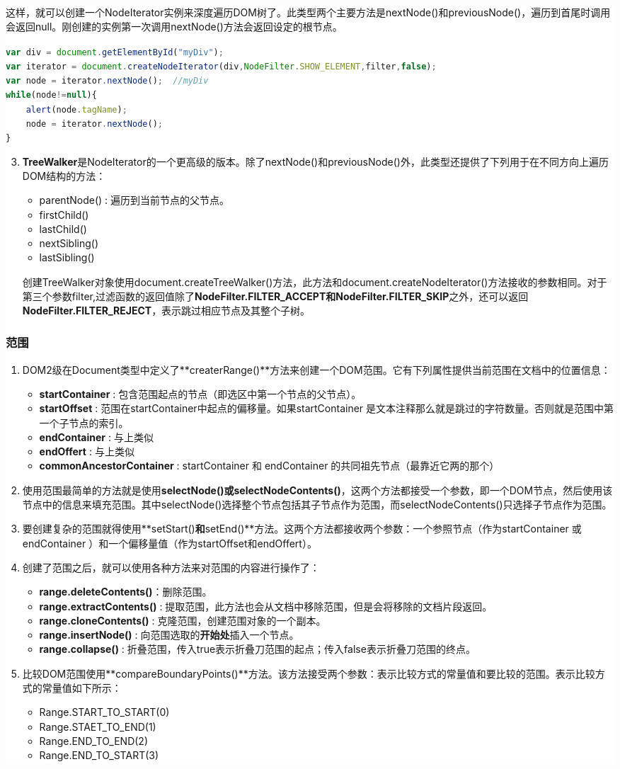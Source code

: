    这样，就可以创建一个NodeIterator实例来深度遍历DOM树了。此类型两个主要方法是nextNode()和previousNode()，遍历到首尾时调用会返回null。刚创建的实例第一次调用nextNode()方法会返回设定的根节点。

   ```javascript
   var div = document.getElementById("myDiv");
   var iterator = document.createNodeIterator(div,NodeFilter.SHOW_ELEMENT,filter,false);
   var node = iterator.nextNode();  //myDiv
   while(node!=null){
       alert(node.tagName);
       node = iterator.nextNode();
   }
   ```

3. **TreeWalker**是NodeIterator的一个更高级的版本。除了nextNode()和previousNode()外，此类型还提供了下列用于在不同方向上遍历DOM结构的方法：

   - parentNode() : 遍历到当前节点的父节点。
   - firstChild()
   - lastChild()
   - nextSibling()
   - lastSibling()

   创建TreeWalker对象使用document.createTreeWalker()方法，此方法和document.createNodeIterator()方法接收的参数相同。对于第三个参数filter,过滤函数的返回值除了**NodeFilter.FILTER_ACCEPT和NodeFilter.FILTER_SKIP**之外，还可以返回**NodeFilter.FILTER_REJECT**，表示跳过相应节点及其整个子树。



### 范围

1. DOM2级在Document类型中定义了**createrRange()**方法来创建一个DOM范围。它有下列属性提供当前范围在文档中的位置信息：

   - **startContainer** : 包含范围起点的节点（即选区中第一个节点的父节点）。
   - **startOffset** : 范围在startContainer中起点的偏移量。如果startContainer 是文本注释那么就是跳过的字符数量。否则就是范围中第一个子节点的索引。
   - **endContainer** : 与上类似
   - **endOffert** : 与上类似
   - **commonAncestorContainer** : startContainer 和 endContainer 的共同祖先节点（最靠近它两的那个）

2. 使用范围最简单的方法就是使用**selectNode()**或**selectNodeContents()**，这两个方法都接受一个参数，即一个DOM节点，然后使用该节点中的信息来填充范围。其中selectNode()选择整个节点包括其子节点作为范围，而selectNodeContents()只选择子节点作为范围。

3. 要创建复杂的范围就得使用**setStart()**和**setEnd()**方法。这两个方法都接收两个参数：一个参照节点（作为startContainer 或endContainer ）和一个偏移量值（作为startOffset和endOffert）。

4. 创建了范围之后，就可以使用各种方法来对范围的内容进行操作了：

   - **range.deleteContents()**：删除范围。
   - **range.extractContents()** : 提取范围，此方法也会从文档中移除范围，但是会将移除的文档片段返回。
   - **range.cloneContents()** : 克隆范围，创建范围对象的一个副本。
   - **range.insertNode()** : 向范围选取的**开始处**插入一个节点。
   - **range.collapse()** : 折叠范围，传入true表示折叠刀范围的起点；传入false表示折叠刀范围的终点。

5. 比较DOM范围使用**compareBoundaryPoints()**方法。该方法接受两个参数：表示比较方式的常量值和要比较的范围。表示比较方式的常量值如下所示：

   - Range.START_TO_START(0)
   - Range.STAET_TO_END(1)
   - Range.END_TO_END(2)
   - Range.END_TO_START(3)
